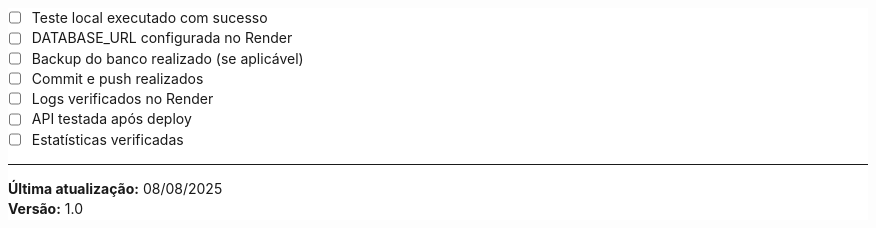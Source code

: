 - [ ] Teste local executado com sucesso
- [ ] DATABASE_URL configurada no Render
- [ ] Backup do banco realizado (se aplicável)
- [ ] Commit e push realizados
- [ ] Logs verificados no Render
- [ ] API testada após deploy
- [ ] Estatísticas verificadas

---

**Última atualização:** 08/08/2025  
**Versão:** 1.0